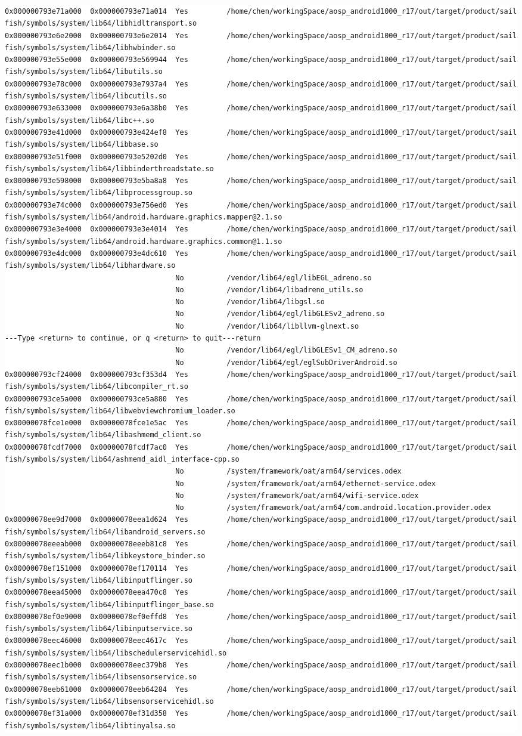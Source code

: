 ```
0x000000793e71a000  0x000000793e71a014  Yes         /home/chen/workingSpace/aosp_android1000_r17/out/target/product/sailfish/symbols/system/lib64/libhidltransport.so
0x000000793e6e2000  0x000000793e6e2014  Yes         /home/chen/workingSpace/aosp_android1000_r17/out/target/product/sailfish/symbols/system/lib64/libhwbinder.so
0x000000793e55e000  0x000000793e569944  Yes         /home/chen/workingSpace/aosp_android1000_r17/out/target/product/sailfish/symbols/system/lib64/libutils.so
0x000000793e78c000  0x000000793e7937a4  Yes         /home/chen/workingSpace/aosp_android1000_r17/out/target/product/sailfish/symbols/system/lib64/libcutils.so
0x000000793e633000  0x000000793e6a38b0  Yes         /home/chen/workingSpace/aosp_android1000_r17/out/target/product/sailfish/symbols/system/lib64/libc++.so
0x000000793e41d000  0x000000793e424ef8  Yes         /home/chen/workingSpace/aosp_android1000_r17/out/target/product/sailfish/symbols/system/lib64/libbase.so
0x000000793e51f000  0x000000793e5202d0  Yes         /home/chen/workingSpace/aosp_android1000_r17/out/target/product/sailfish/symbols/system/lib64/libbinderthreadstate.so
0x000000793e598000  0x000000793e5ba8a8  Yes         /home/chen/workingSpace/aosp_android1000_r17/out/target/product/sailfish/symbols/system/lib64/libprocessgroup.so
0x000000793e74c000  0x000000793e756ed0  Yes         /home/chen/workingSpace/aosp_android1000_r17/out/target/product/sailfish/symbols/system/lib64/android.hardware.graphics.mapper@2.1.so
0x000000793e3e4000  0x000000793e3e4014  Yes         /home/chen/workingSpace/aosp_android1000_r17/out/target/product/sailfish/symbols/system/lib64/android.hardware.graphics.common@1.1.so
0x000000793e4dc000  0x000000793e4dc610  Yes         /home/chen/workingSpace/aosp_android1000_r17/out/target/product/sailfish/symbols/system/lib64/libhardware.so
                                        No          /vendor/lib64/egl/libEGL_adreno.so
                                        No          /vendor/lib64/libadreno_utils.so
                                        No          /vendor/lib64/libgsl.so
                                        No          /vendor/lib64/egl/libGLESv2_adreno.so
                                        No          /vendor/lib64/libllvm-glnext.so
---Type <return> to continue, or q <return> to quit---return
                                        No          /vendor/lib64/egl/libGLESv1_CM_adreno.so
                                        No          /vendor/lib64/egl/eglSubDriverAndroid.so
0x000000793cf24000  0x000000793cf353d4  Yes         /home/chen/workingSpace/aosp_android1000_r17/out/target/product/sailfish/symbols/system/lib64/libcompiler_rt.so
0x000000793ce5a000  0x000000793ce5a880  Yes         /home/chen/workingSpace/aosp_android1000_r17/out/target/product/sailfish/symbols/system/lib64/libwebviewchromium_loader.so
0x00000078fce1e000  0x00000078fce1e5ac  Yes         /home/chen/workingSpace/aosp_android1000_r17/out/target/product/sailfish/symbols/system/lib64/libashmemd_client.so
0x00000078fcdf7000  0x00000078fcdf7ac0  Yes         /home/chen/workingSpace/aosp_android1000_r17/out/target/product/sailfish/symbols/system/lib64/ashmemd_aidl_interface-cpp.so
                                        No          /system/framework/oat/arm64/services.odex
                                        No          /system/framework/oat/arm64/ethernet-service.odex
                                        No          /system/framework/oat/arm64/wifi-service.odex
                                        No          /system/framework/oat/arm64/com.android.location.provider.odex
0x00000078ee9d7000  0x00000078eea1d624  Yes         /home/chen/workingSpace/aosp_android1000_r17/out/target/product/sailfish/symbols/system/lib64/libandroid_servers.so
0x00000078eeeab000  0x00000078eeeb81c8  Yes         /home/chen/workingSpace/aosp_android1000_r17/out/target/product/sailfish/symbols/system/lib64/libkeystore_binder.so
0x00000078ef151000  0x00000078ef170114  Yes         /home/chen/workingSpace/aosp_android1000_r17/out/target/product/sailfish/symbols/system/lib64/libinputflinger.so
0x00000078eea45000  0x00000078eea470c8  Yes         /home/chen/workingSpace/aosp_android1000_r17/out/target/product/sailfish/symbols/system/lib64/libinputflinger_base.so
0x00000078ef0e9000  0x00000078ef0effd8  Yes         /home/chen/workingSpace/aosp_android1000_r17/out/target/product/sailfish/symbols/system/lib64/libinputservice.so
0x00000078eec46000  0x00000078eec4617c  Yes         /home/chen/workingSpace/aosp_android1000_r17/out/target/product/sailfish/symbols/system/lib64/libschedulerservicehidl.so
0x00000078eec1b000  0x00000078eec379b8  Yes         /home/chen/workingSpace/aosp_android1000_r17/out/target/product/sailfish/symbols/system/lib64/libsensorservice.so
0x00000078eeb61000  0x00000078eeb64284  Yes         /home/chen/workingSpace/aosp_android1000_r17/out/target/product/sailfish/symbols/system/lib64/libsensorservicehidl.so
0x00000078ef31a000  0x00000078ef31d358  Yes         /home/chen/workingSpace/aosp_android1000_r17/out/target/product/sailfish/symbols/system/lib64/libtinyalsa.so
```